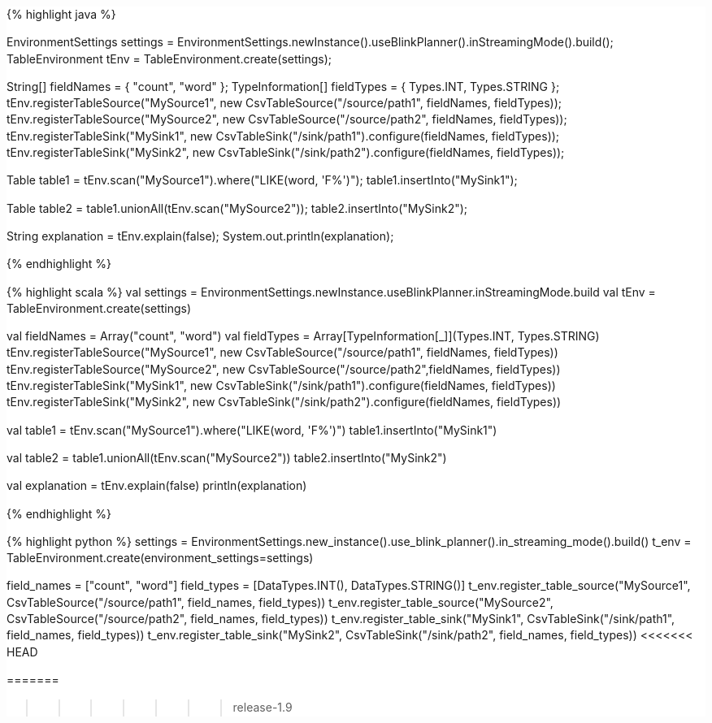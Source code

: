 <div class="codetabs" markdown="1">
<div data-lang="java" markdown="1">
{% highlight java %}

EnvironmentSettings settings = EnvironmentSettings.newInstance().useBlinkPlanner().inStreamingMode().build();
TableEnvironment tEnv = TableEnvironment.create(settings);

String[] fieldNames = { "count", "word" };
TypeInformation[] fieldTypes = { Types.INT, Types.STRING };
tEnv.registerTableSource("MySource1", new CsvTableSource("/source/path1", fieldNames, fieldTypes));
tEnv.registerTableSource("MySource2", new CsvTableSource("/source/path2", fieldNames, fieldTypes));
tEnv.registerTableSink("MySink1", new CsvTableSink("/sink/path1").configure(fieldNames, fieldTypes));
tEnv.registerTableSink("MySink2", new CsvTableSink("/sink/path2").configure(fieldNames, fieldTypes));

Table table1 = tEnv.scan("MySource1").where("LIKE(word, 'F%')");
table1.insertInto("MySink1");

Table table2 = table1.unionAll(tEnv.scan("MySource2"));
table2.insertInto("MySink2");

String explanation = tEnv.explain(false);
System.out.println(explanation);

{% endhighlight %}
</div>

<div data-lang="scala" markdown="1">
{% highlight scala %}
val settings = EnvironmentSettings.newInstance.useBlinkPlanner.inStreamingMode.build
val tEnv = TableEnvironment.create(settings)

val fieldNames = Array("count", "word")
val fieldTypes = Array[TypeInformation[_]](Types.INT, Types.STRING)
tEnv.registerTableSource("MySource1", new CsvTableSource("/source/path1", fieldNames, fieldTypes))
tEnv.registerTableSource("MySource2", new CsvTableSource("/source/path2",fieldNames, fieldTypes))
tEnv.registerTableSink("MySink1", new CsvTableSink("/sink/path1").configure(fieldNames, fieldTypes))
tEnv.registerTableSink("MySink2", new CsvTableSink("/sink/path2").configure(fieldNames, fieldTypes))

val table1 = tEnv.scan("MySource1").where("LIKE(word, 'F%')")
table1.insertInto("MySink1")

val table2 = table1.unionAll(tEnv.scan("MySource2"))
table2.insertInto("MySink2")

val explanation = tEnv.explain(false)
println(explanation)

{% endhighlight %}
</div>

<div data-lang="python" markdown="1">
{% highlight python %}
settings = EnvironmentSettings.new_instance().use_blink_planner().in_streaming_mode().build()
t_env = TableEnvironment.create(environment_settings=settings)

field_names = ["count", "word"]
field_types = [DataTypes.INT(), DataTypes.STRING()]
t_env.register_table_source("MySource1", CsvTableSource("/source/path1", field_names, field_types))
t_env.register_table_source("MySource2", CsvTableSource("/source/path2", field_names, field_types))
t_env.register_table_sink("MySink1", CsvTableSink("/sink/path1", field_names, field_types))
t_env.register_table_sink("MySink2", CsvTableSink("/sink/path2", field_names, field_types))
<<<<<<< HEAD
            
=======

>>>>>>> release-1.9